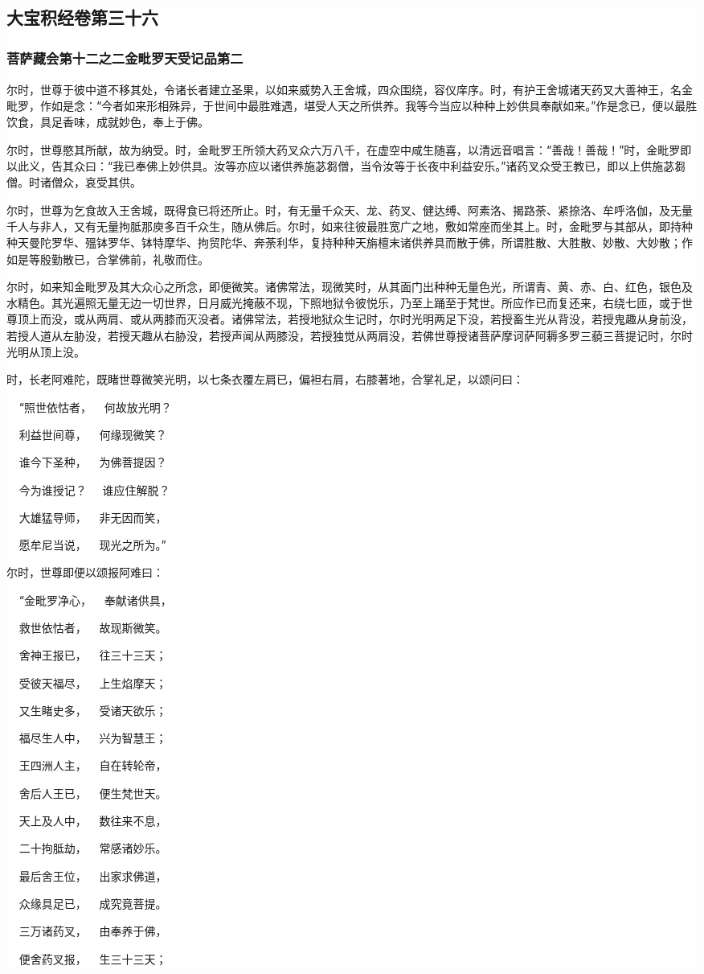 ## 大宝积经卷第三十六

### 菩萨藏会第十二之二金毗罗天受记品第二

尔时，世尊于彼中道不移其处，令诸长者建立圣果，以如来威势入王舍城，四众围绕，容仪庠序。时，有护王舍城诸天药叉大善神王，名金毗罗，作如是念：“今者如来形相殊异，于世间中最胜难遇，堪受人天之所供养。我等今当应以种种上妙供具奉献如来。”作是念已，便以最胜饮食，具足香味，成就妙色，奉上于佛。

尔时，世尊愍其所献，故为纳受。时，金毗罗王所领大药叉众六万八千，在虚空中咸生随喜，以清远音唱言：“善哉！善哉！”时，金毗罗即以此义，告其众曰：“我已奉佛上妙供具。汝等亦应以诸供养施苾芻僧，当令汝等于长夜中利益安乐。”诸药叉众受王教已，即以上供施苾芻僧。时诸僧众，哀受其供。

尔时，世尊为乞食故入王舍城，既得食已将还所止。时，有无量千众天、龙、药叉、健达缚、阿素洛、揭路荼、紧捺洛、牟呼洛伽，及无量千人与非人，又有无量拘胝那庾多百千众生，随从佛后。尔时，如来往彼最胜宽广之地，敷如常座而坐其上。时，金毗罗与其部从，即持种种天曼陀罗华、殟钵罗华、钵特摩华、拘贸陀华、奔荼利华，复持种种天旃檀末诸供养具而散于佛，所谓胜散、大胜散、妙散、大妙散；作如是等殷勤散已，合掌佛前，礼敬而住。

尔时，如来知金毗罗及其大众心之所念，即便微笑。诸佛常法，现微笑时，从其面门出种种无量色光，所谓青、黄、赤、白、红色，银色及水精色。其光遍照无量无边一切世界，日月威光掩蔽不现，下照地狱令彼悦乐，乃至上踊至于梵世。所应作已而复还来，右绕七匝，或于世尊顶上而没，或从两肩、或从两膝而灭没者。诸佛常法，若授地狱众生记时，尔时光明两足下没，若授畜生光从背没，若授鬼趣从身前没，若授人道从左胁没，若授天趣从右胁没，若授声闻从两膝没，若授独觉从两肩没，若佛世尊授诸菩萨摩诃萨阿耨多罗三藐三菩提记时，尔时光明从顶上没。

时，长老阿难陀，既睹世尊微笑光明，以七条衣覆左肩已，偏袒右肩，右膝著地，合掌礼足，以颂问曰：

&nbsp;&nbsp;&nbsp;&nbsp;“照世依怙者，&nbsp;&nbsp;&nbsp;&nbsp;何故放光明？

&nbsp;&nbsp;&nbsp;&nbsp;利益世间尊，&nbsp;&nbsp;&nbsp;&nbsp;何缘现微笑？

&nbsp;&nbsp;&nbsp;&nbsp;谁今下圣种，&nbsp;&nbsp;&nbsp;&nbsp;为佛菩提因？

&nbsp;&nbsp;&nbsp;&nbsp;今为谁授记？ &nbsp;&nbsp;&nbsp;&nbsp;谁应住解脱？

&nbsp;&nbsp;&nbsp;&nbsp;大雄猛导师，&nbsp;&nbsp;&nbsp;&nbsp;非无因而笑，

&nbsp;&nbsp;&nbsp;&nbsp;愿牟尼当说，&nbsp;&nbsp;&nbsp;&nbsp;现光之所为。”

尔时，世尊即便以颂报阿难曰：

&nbsp;&nbsp;&nbsp;&nbsp;“金毗罗净心，&nbsp;&nbsp;&nbsp;&nbsp;奉献诸供具，

&nbsp;&nbsp;&nbsp;&nbsp;救世依怙者，&nbsp;&nbsp;&nbsp;&nbsp;故现斯微笑。

&nbsp;&nbsp;&nbsp;&nbsp;舍神王报已，&nbsp;&nbsp;&nbsp;&nbsp;往三十三天；

&nbsp;&nbsp;&nbsp;&nbsp;受彼天福尽，&nbsp;&nbsp;&nbsp;&nbsp;上生焰摩天；

&nbsp;&nbsp;&nbsp;&nbsp;又生睹史多，&nbsp;&nbsp;&nbsp;&nbsp;受诸天欲乐；

&nbsp;&nbsp;&nbsp;&nbsp;福尽生人中，&nbsp;&nbsp;&nbsp;&nbsp;兴为智慧王；

&nbsp;&nbsp;&nbsp;&nbsp;王四洲人主，&nbsp;&nbsp;&nbsp;&nbsp;自在转轮帝，

&nbsp;&nbsp;&nbsp;&nbsp;舍后人王已，&nbsp;&nbsp;&nbsp;&nbsp;便生梵世天。

&nbsp;&nbsp;&nbsp;&nbsp;天上及人中，&nbsp;&nbsp;&nbsp;&nbsp;数往来不息，

&nbsp;&nbsp;&nbsp;&nbsp;二十拘胝劫，&nbsp;&nbsp;&nbsp;&nbsp;常感诸妙乐。

&nbsp;&nbsp;&nbsp;&nbsp;最后舍王位，&nbsp;&nbsp;&nbsp;&nbsp;出家求佛道，

&nbsp;&nbsp;&nbsp;&nbsp;众缘具足已，&nbsp;&nbsp;&nbsp;&nbsp;成究竟菩提。

&nbsp;&nbsp;&nbsp;&nbsp;三万诸药叉，&nbsp;&nbsp;&nbsp;&nbsp;由奉养于佛，

&nbsp;&nbsp;&nbsp;&nbsp;便舍药叉报，&nbsp;&nbsp;&nbsp;&nbsp;生三十三天；
